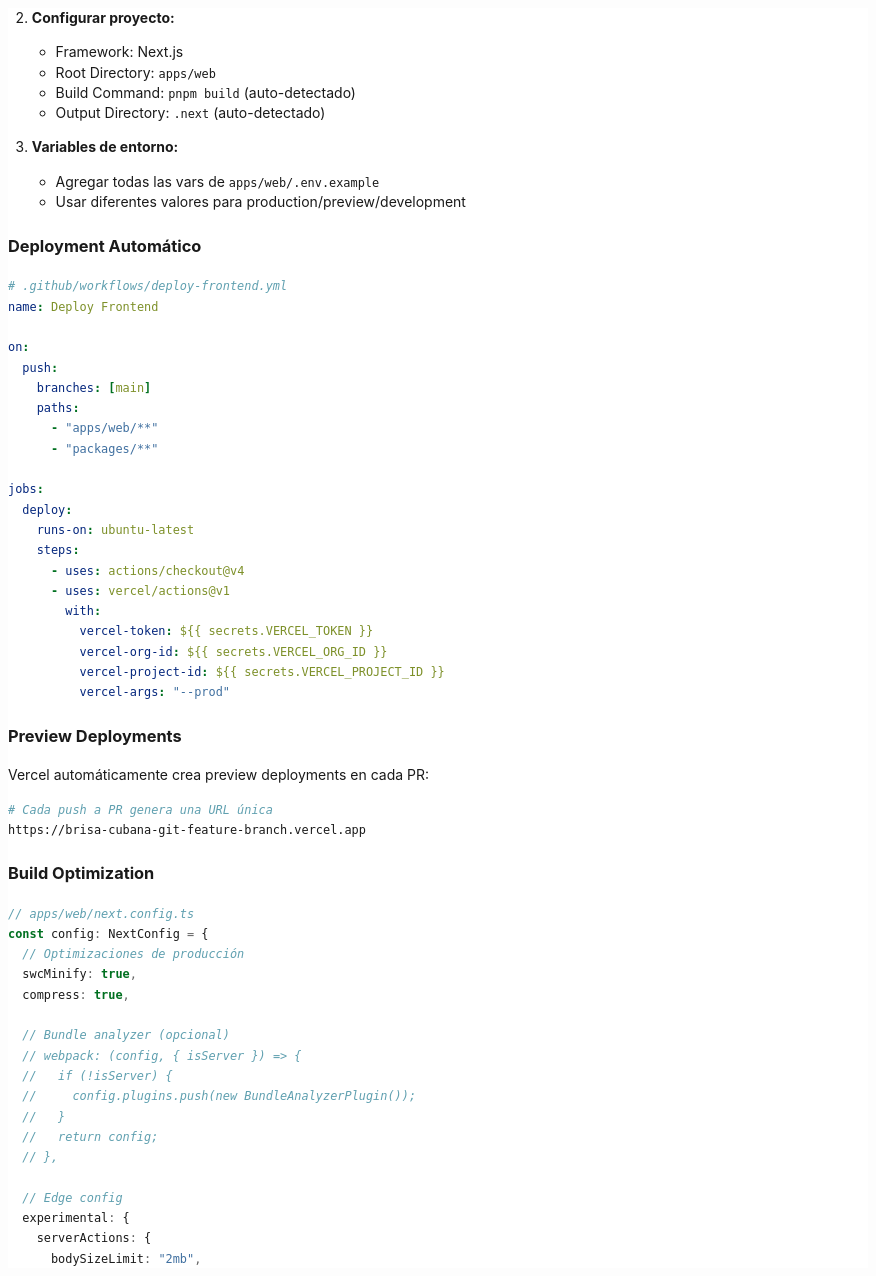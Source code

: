 2. **Configurar proyecto:**
   - Framework: Next.js
   - Root Directory: `apps/web`
   - Build Command: `pnpm build` (auto-detectado)
   - Output Directory: `.next` (auto-detectado)

3. **Variables de entorno:**
   - Agregar todas las vars de `apps/web/.env.example`
   - Usar diferentes valores para production/preview/development

### Deployment Automático

```yaml
# .github/workflows/deploy-frontend.yml
name: Deploy Frontend

on:
  push:
    branches: [main]
    paths:
      - "apps/web/**"
      - "packages/**"

jobs:
  deploy:
    runs-on: ubuntu-latest
    steps:
      - uses: actions/checkout@v4
      - uses: vercel/actions@v1
        with:
          vercel-token: ${{ secrets.VERCEL_TOKEN }}
          vercel-org-id: ${{ secrets.VERCEL_ORG_ID }}
          vercel-project-id: ${{ secrets.VERCEL_PROJECT_ID }}
          vercel-args: "--prod"
```

### Preview Deployments

Vercel automáticamente crea preview deployments en cada PR:

```bash
# Cada push a PR genera una URL única
https://brisa-cubana-git-feature-branch.vercel.app
```

### Build Optimization

```typescript
// apps/web/next.config.ts
const config: NextConfig = {
  // Optimizaciones de producción
  swcMinify: true,
  compress: true,

  // Bundle analyzer (opcional)
  // webpack: (config, { isServer }) => {
  //   if (!isServer) {
  //     config.plugins.push(new BundleAnalyzerPlugin());
  //   }
  //   return config;
  // },

  // Edge config
  experimental: {
    serverActions: {
      bodySizeLimit: "2mb",
```